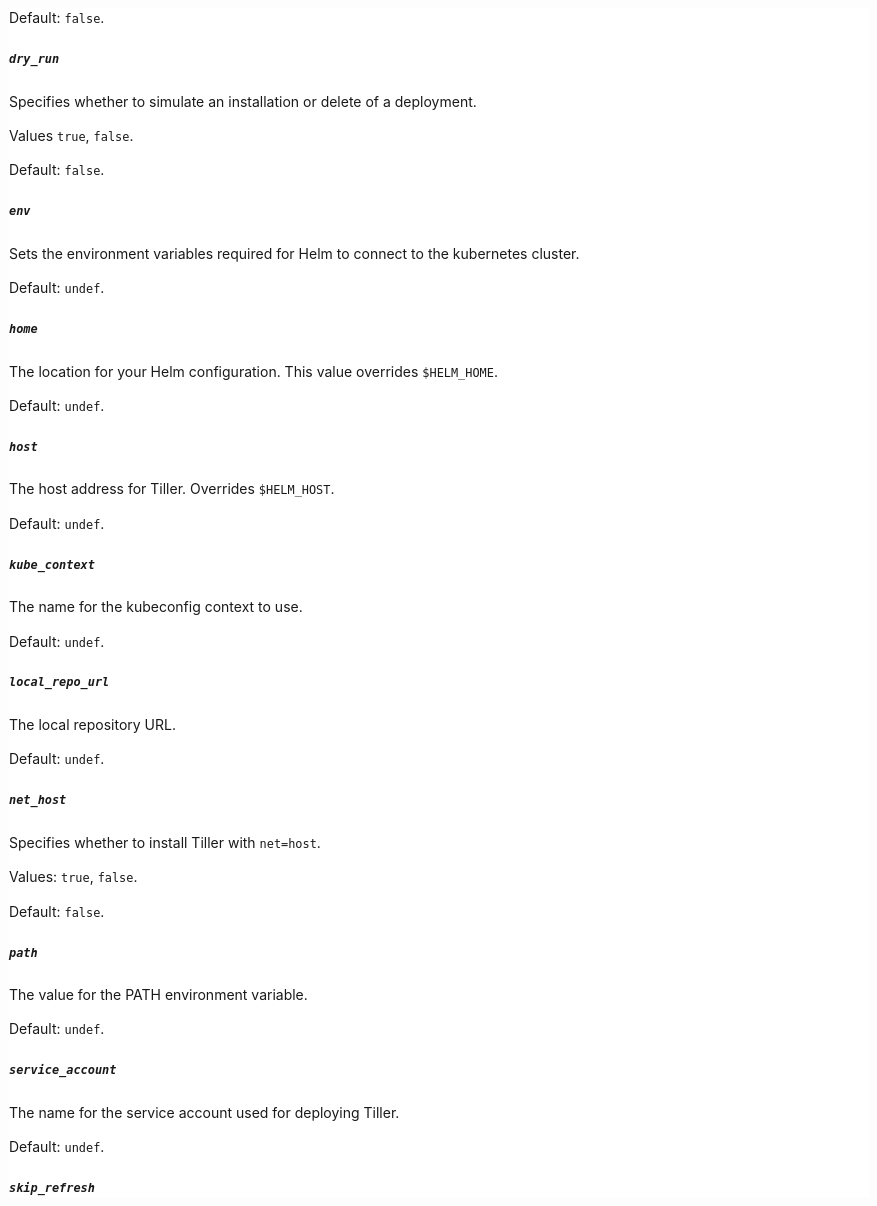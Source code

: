 Default: `false`.

##### `dry_run`

Specifies whether to simulate an installation or delete of a deployment.

Values `true`, `false`.

Default: `false`.

##### `env`

Sets the environment variables required for Helm to connect to the kubernetes cluster.

Default: `undef`.

##### `home`

The location for your Helm configuration. This value overrides `$HELM_HOME`.

Default: `undef`.

##### `host`

The host address for Tiller. Overrides `$HELM_HOST`.

Default: `undef`.

##### `kube_context`

The name for the kubeconfig context to use.

Default: `undef`.

##### `local_repo_url`

The local repository URL.

Default: `undef`.

##### `net_host`

Specifies whether to install Tiller with `net=host`.

Values: `true`, `false`.

Default: `false`.

##### `path`

The value for the PATH environment variable.

Default: `undef`.

##### `service_account`

The name for the service account used for deploying Tiller.

Default: `undef`.

##### `skip_refresh`
